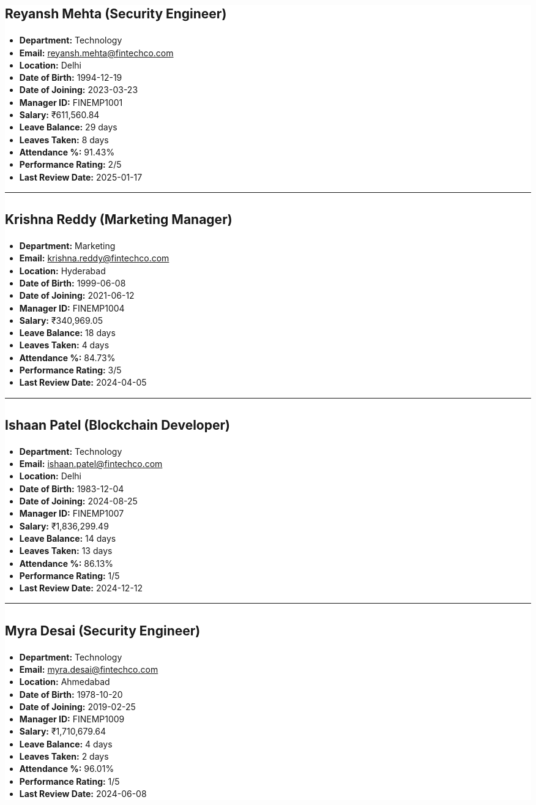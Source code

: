 ## Reyansh Mehta (Security Engineer)
- **Department:** Technology
- **Email:** reyansh.mehta@fintechco.com
- **Location:** Delhi
- **Date of Birth:** 1994-12-19
- **Date of Joining:** 2023-03-23
- **Manager ID:** FINEMP1001
- **Salary:** ₹611,560.84
- **Leave Balance:** 29 days
- **Leaves Taken:** 8 days
- **Attendance %:** 91.43%
- **Performance Rating:** 2/5
- **Last Review Date:** 2025-01-17

---

## Krishna Reddy (Marketing Manager)
- **Department:** Marketing
- **Email:** krishna.reddy@fintechco.com
- **Location:** Hyderabad
- **Date of Birth:** 1999-06-08
- **Date of Joining:** 2021-06-12
- **Manager ID:** FINEMP1004
- **Salary:** ₹340,969.05
- **Leave Balance:** 18 days
- **Leaves Taken:** 4 days
- **Attendance %:** 84.73%
- **Performance Rating:** 3/5
- **Last Review Date:** 2024-04-05

---

## Ishaan Patel (Blockchain Developer)
- **Department:** Technology
- **Email:** ishaan.patel@fintechco.com
- **Location:** Delhi
- **Date of Birth:** 1983-12-04
- **Date of Joining:** 2024-08-25
- **Manager ID:** FINEMP1007
- **Salary:** ₹1,836,299.49
- **Leave Balance:** 14 days
- **Leaves Taken:** 13 days
- **Attendance %:** 86.13%
- **Performance Rating:** 1/5
- **Last Review Date:** 2024-12-12

---

## Myra Desai (Security Engineer)
- **Department:** Technology
- **Email:** myra.desai@fintechco.com
- **Location:** Ahmedabad
- **Date of Birth:** 1978-10-20
- **Date of Joining:** 2019-02-25
- **Manager ID:** FINEMP1009
- **Salary:** ₹1,710,679.64
- **Leave Balance:** 4 days
- **Leaves Taken:** 2 days
- **Attendance %:** 96.01%
- **Performance Rating:** 1/5
- **Last Review Date:** 2024-06-08
